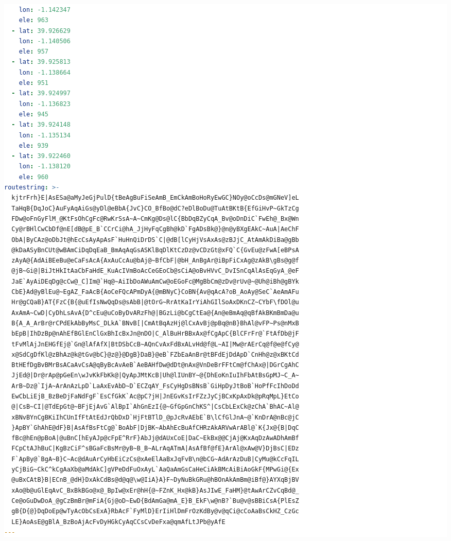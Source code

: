 ```yaml
    lon: -1.142347
    ele: 963
  - lat: 39.926629
    lon: -1.140506
    ele: 957
  - lat: 39.925813
    lon: -1.138664
    ele: 951
  - lat: 39.924997
    lon: -1.136823
    ele: 945
  - lat: 39.924148
    lon: -1.135134
    ele: 939
  - lat: 39.922460
    lon: -1.138120
    ele: 960
routestring: >-
  kjtrFrh}E|AsESa@aMyJeGjPulD{tBeAgBuFiSeAmB_EmCkAmBoHoRyEwGC}NOy@oCcDs@mGNeV]eL
  TaHqB{DqJoC}AuFyAqAiGs@yDl@eBbA{JvC}CO_BfBo@dC?eDlBoDu@TuAtBKtB{EfGiHvP~GkTzCg
  FDw@oFnGyFlM_@KtFsOhCgFc@RwKrSsA~A~CmKg@Ds@lC{BbDqBZyCqA_Bv@oDnDiC`FwEh@_Bx@Wn
  Cy@rBHlCwCbDf@nE[dB@pE_B`CCrCi@hA_JjHyFqCgBh@kD`FgADsBk@}@n@yBXgEAkC~AuA|AeChF
  ObA|ByCAz@oDbJt@hEcCsAyApAsF`HuHnQiDrDS`C|@dB[lCyHjVsAxAs@zBJjC_AtAmAkDiBa@gBb
  @kDaASyBnCUt@wBAmCiDqDqEaB_BmAqAqGsASKlBqDlKtCzDz@vCDzGt@xFQ`C{GvEu@zFwA[eBPsA
  zAyA@{AdAiBEeBu@eCaFsAcA{AxAuCcAu@bAj@~BfCbF|@bH_AnBgAr@iBpFiCxAg@zAkB\gBs@g@f
  @jB~Gi@|BiJtHkItAaCbFaHdE_KuAcIVmBoAcCeGEoCb@sCiA@oBvHVvC_DvISnCqAlAsEqGyA_@eF
  JaE`AyAiDEqDg@cCw@_C]Im@`Hq@~AiIbDoAWuAmCw@oEGoFc@MgBbCm@zDv@rUv@~@Uh@iBh@gBYk
  CbE}Ad@yBlEu@~EgAZ_FaAcB{AoCeFQcAPmDyA{@mBNyC}CoBN{Av@qAcA?oB_AoAy@SeC`AeAmAFu
  Hr@gCQaB}AT{FzC{B{@uEfIsNwQqDs@sAbB|@tOrG~RrAtKaIrYiAhGIlSoAxDKnCZ~CYbF\fDOl@u
  AxAmA~CwD|CyDhLsAvA{D^cEu@uCoByDvARzFh@|BGzLi@bCgCtEa@{An@eBmAq@qBfAkBKmBmDa@u
  B{A_A_ArBr@rCPdEkAbByMsC_DLkA`BNvB[|CmAtBqAzHj@lCxAvBj@pBq@nB}BhAl@vFP~Ps@nMxB
  bEpB|IhDzBp@nAhEfBGlEnClGxBhIcBxJn@nDO|C_AlBuHrBBxAx@fCgApC{BlCFrFr@`FtAfDb@jF
  tFvMlAjJnEHGfEj@`Gn@lAfAfX|BtDSbCcB~AQnCvAxFdBxALvHd@f@L~AI|Mw@rAErCq@f@e@fCy@
  x@SdCgDfKl@zBhAz@k@tGv@bC}@z@}@DgB}DaB}@eB`FZbEaAnBr@tBFdEjDdApD`CnHh@z@xBKtCd
  BtHEfDgBvBMrBsACaAvCsA@qByBcAvAeB`AeBAHfDw@dDt@nAx@VnDeBrFFtCm@fChAx@|DGrCgAhC
  JjEd@|Dr@rAp@pGeEn\wJvKkFbKk@|QyApJMtKcB|Uh@lIUnBY~@{DhEoKnIuIhFbAtBsGpMJ~C_A~
  ArB~Dz@`IjA~ArAnAzLpD`LaAxEvAbD~D`ECZqAY_FsCyHgDsBNsB`GiHpDyJtBoB`HoPfFcIhDoDd
  EwCbLiEjB_BzBeDjFaNdFgF`EsCfGkK`Ac@pC?jH|JnEGvKsIrFZzJyCjBCxKpAxDk@pRqMpL}EtCo
  @|CsB~CI|@TdEpGt@~BFjEjAvG`AlBpI`AhGnEzI{@~GfGpGnChKS^|CsCbLExCk@zChA`BhAC~Al@
  xBNvBYnCgBKiIhCUnIfFtAtEdJrQbDxD`HjFtBTlD_@pJcRvAEbE`B\lCfGlJnA~@`KnDrA@nBc@jC
  }ApBY`GhAhE@dF}B|AsAfBsFtCg@`BoAbF|DjBK~AbAhEcBuAfCHRzAkARVwArABl@`K{Jx@{B|DqC
  fBc@hEn@pBoA|@uBnC[hEyAJp@cFpE^RrF}AbJj@dAUxCoE|DaC~EkBx@@CjAj@KxAqDzAwADhAmBf
  FCpCtAJhBuC|KgBzCiF^sBGaFcBsMr@yB~B_B~ALrAqATmA|AsAfBf@fE}ArAl@xAw@V}DjBsC|EDz
  F`ApBy@`BgA~B}C~Ac@dAuArCyHbEiCzCs@xAeElAaBxJqFvB\n@bCG~AdArAzDuB|CyMu@kCcFqIL
  yCjBiG~CkC^kCgAaXb@aMdAkC]gVPeDdFuOxAyL`AaQaAmGsCaHeCiAkBMcAiBiAoGkF{MPwGi@{Ex
  @uBxCAtB}B|ECnB_@dH}DxAkCdBs@d@q@\w@IiA}A}F~DyNuBkGRu@hBOnAkAmBm@iBf@}AYXqBjBV
  xAo@b@uGlEqAvC_BxBkBGo@x@_BpIw@xEr@hH{@~FZnK_Hx@kB}AsJIwE_FaHM}@tAwArCZvCqBd@_
  Ce@oGuDwDoA_@gCzBmBr@mFiA{Gj@oD~EwD{BdAmGa@mA_E}B_EkF\w@nB?`Bu@v@sBBiCsA{PlEsZ
  gB{D{@}DqDoEp@wTyAcObCsExA}RbAcF`FyMlD}ErIiHlDmFrOzKdBy@v@qCi@cCoAaBsCkHZ_CzGc
  LE}AoAsE@gBlA_BzBoAjAcFvDyHGkCyAqCCsCvDeFxa@qmAfLtJPb@yAfE
---
```
